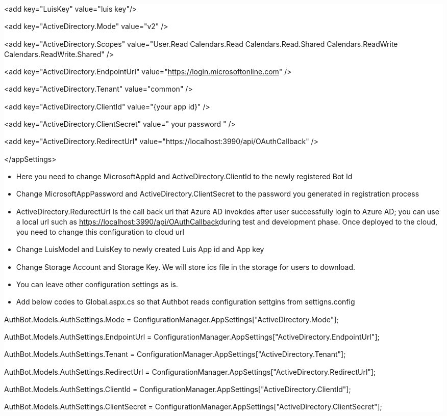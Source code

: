 \<add key="LuisKey" value="luis key"/\>

\<add key="ActiveDirectory.Mode" value="v2" /\>

\<add key="ActiveDirectory.Scopes" value="User.Read Calendars.Read
Calendars.Read.Shared Calendars.ReadWrite Calendars.ReadWrite.Shared" /\>

\<add key="ActiveDirectory.EndpointUrl"
value="https://login.microsoftonline.com" /\>

\<add key="ActiveDirectory.Tenant" value="common" /\>

\<add key="ActiveDirectory.ClientId" value="{your app id}" /\>

\<add key="ActiveDirectory.ClientSecret" value=" your password " /\>

\<add key="ActiveDirectory.RedirectUrl"
value="https://localhost:3990/api/OAuthCallback" /\>

\</appSettings\>

-   Here you need to change MicrosoftAppId and ActiveDirectory.ClientId to the
    newly registered Bot Id

-   Change MicrosoftAppPassword and ActiveDirectory.ClientSecret to the password
    you generated in registration process

-   ActiveDirectory.RedurectUrl Is the call back url that Azure AD invokdes
    after user successfully login to Azure AD; you can use a local url such as
    <https://localhost:3990/api/OAuthCallback>during test and development phase.
    Once deployed to the cloud, you need to change this configuration to cloud
    url

-   Change LuisModel and LuisKey to newly created Luis App id and App key

-   Change Storage Account and Storage Key. We will store ics file in the
    storage for users to download.

-   You can leave other configuration settings as is.

-   Add below codes to Global.aspx.cs so that Authbot reads configuration
    settgins from settigns.config

AuthBot.Models.AuthSettings.Mode =
ConfigurationManager.AppSettings["ActiveDirectory.Mode"];

AuthBot.Models.AuthSettings.EndpointUrl =
ConfigurationManager.AppSettings["ActiveDirectory.EndpointUrl"];

AuthBot.Models.AuthSettings.Tenant =
ConfigurationManager.AppSettings["ActiveDirectory.Tenant"];

AuthBot.Models.AuthSettings.RedirectUrl =
ConfigurationManager.AppSettings["ActiveDirectory.RedirectUrl"];

AuthBot.Models.AuthSettings.ClientId =
ConfigurationManager.AppSettings["ActiveDirectory.ClientId"];

AuthBot.Models.AuthSettings.ClientSecret =
ConfigurationManager.AppSettings["ActiveDirectory.ClientSecret"];
